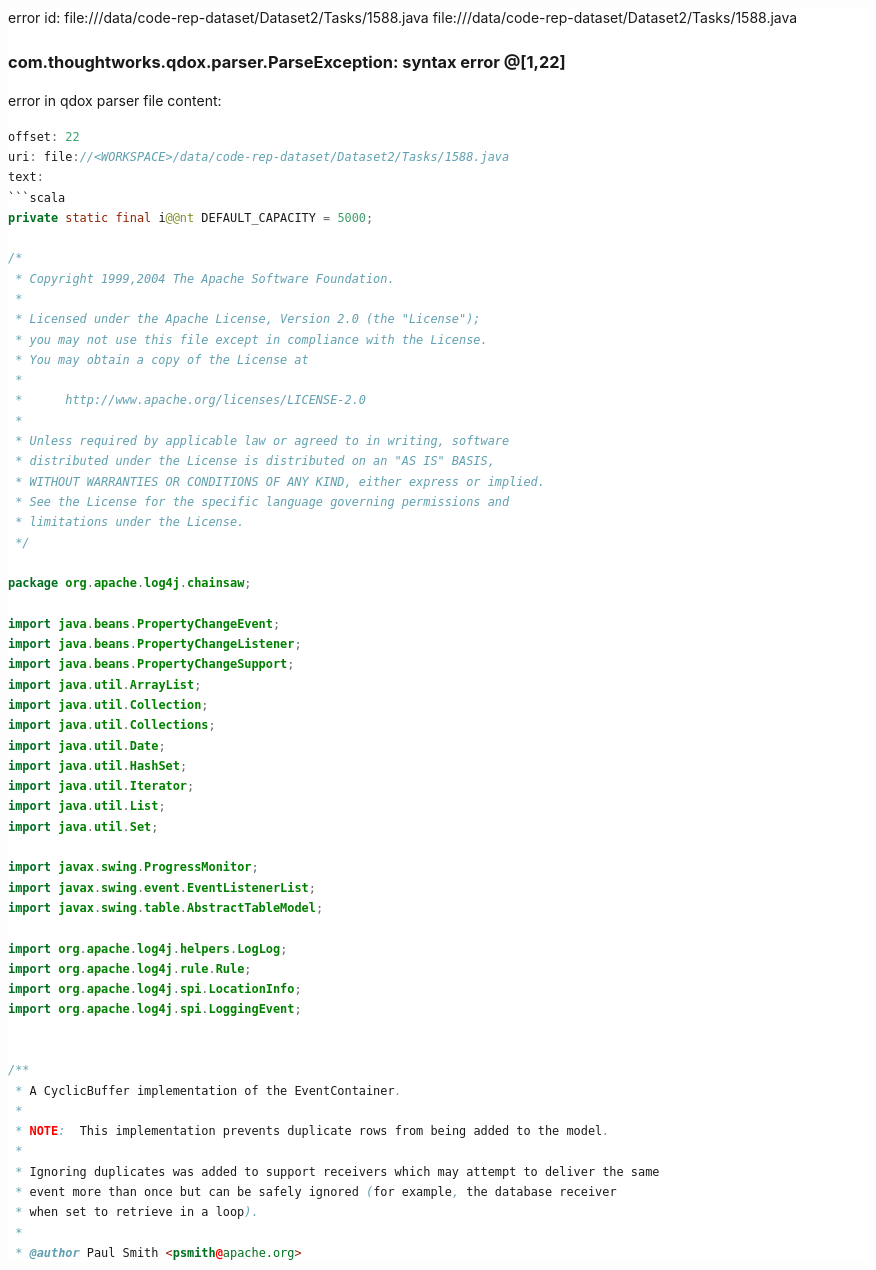 error id: file://<WORKSPACE>/data/code-rep-dataset/Dataset2/Tasks/1588.java
file://<WORKSPACE>/data/code-rep-dataset/Dataset2/Tasks/1588.java
### com.thoughtworks.qdox.parser.ParseException: syntax error @[1,22]

error in qdox parser
file content:
```java
offset: 22
uri: file://<WORKSPACE>/data/code-rep-dataset/Dataset2/Tasks/1588.java
text:
```scala
private static final i@@nt DEFAULT_CAPACITY = 5000;

/*
 * Copyright 1999,2004 The Apache Software Foundation.
 * 
 * Licensed under the Apache License, Version 2.0 (the "License");
 * you may not use this file except in compliance with the License.
 * You may obtain a copy of the License at
 * 
 *      http://www.apache.org/licenses/LICENSE-2.0
 * 
 * Unless required by applicable law or agreed to in writing, software
 * distributed under the License is distributed on an "AS IS" BASIS,
 * WITHOUT WARRANTIES OR CONDITIONS OF ANY KIND, either express or implied.
 * See the License for the specific language governing permissions and
 * limitations under the License.
 */

package org.apache.log4j.chainsaw;

import java.beans.PropertyChangeEvent;
import java.beans.PropertyChangeListener;
import java.beans.PropertyChangeSupport;
import java.util.ArrayList;
import java.util.Collection;
import java.util.Collections;
import java.util.Date;
import java.util.HashSet;
import java.util.Iterator;
import java.util.List;
import java.util.Set;

import javax.swing.ProgressMonitor;
import javax.swing.event.EventListenerList;
import javax.swing.table.AbstractTableModel;

import org.apache.log4j.helpers.LogLog;
import org.apache.log4j.rule.Rule;
import org.apache.log4j.spi.LocationInfo;
import org.apache.log4j.spi.LoggingEvent;


/**
 * A CyclicBuffer implementation of the EventContainer.
 *
 * NOTE:  This implementation prevents duplicate rows from being added to the model.
 *
 * Ignoring duplicates was added to support receivers which may attempt to deliver the same
 * event more than once but can be safely ignored (for example, the database receiver
 * when set to retrieve in a loop).
 *
 * @author Paul Smith <psmith@apache.org>
```